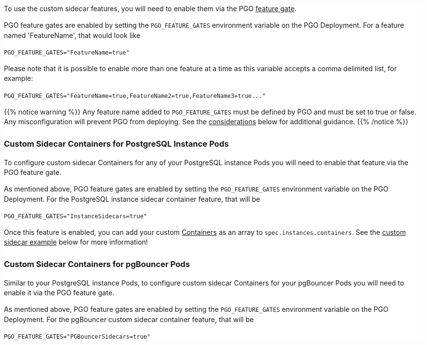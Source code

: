To use the custom sidecar features, you will need to enable
them via the PGO
[feature gate](https://kubernetes.io/docs/reference/command-line-tools-reference/feature-gates/).

PGO feature gates are enabled by setting the `PGO_FEATURE_GATES` environment
variable on the PGO Deployment. For a feature named 'FeatureName', that would
look like

```
PGO_FEATURE_GATES="FeatureName=true"
```

Please note that it is possible to enable more than one feature at a time as
this variable accepts a comma delimited list, for example:

```
PGO_FEATURE_GATES="FeatureName=true,FeatureName2=true,FeatureName3=true..."
```

{{% notice warning %}}
Any feature name added to `PGO_FEATURE_GATES` must be defined by PGO and must be
set to true or false. Any misconfiguration will prevent PGO from deploying.
See the [considerations](#considerations) below for additional guidance.
{{% /notice %}}

### Custom Sidecar Containers for PostgreSQL Instance Pods

To configure custom sidecar Containers for any of your PostgreSQL instance Pods
you will need to enable that feature via the PGO feature gate.

As mentioned above, PGO feature gates are enabled by setting the `PGO_FEATURE_GATES`
environment variable on the PGO Deployment. For the PostgreSQL instance sidecar
container feature, that will be

```
PGO_FEATURE_GATES="InstanceSidecars=true"
```

Once this feature is enabled, you can add your custom
[Containers](https://kubernetes.io/docs/reference/generated/kubernetes-api/v1.20/#container-v1-core)
as an array to `spec.instances.containers`. See the [custom sidecar example](#custom-sidecar-example)
below for more information!

### Custom Sidecar Containers for pgBouncer Pods

Similar to your PostgreSQL instance Pods, to configure custom sidecar Containers
for your pgBouncer Pods you will need to enable it via the PGO feature gate.

As mentioned above, PGO feature gates are enabled by setting the `PGO_FEATURE_GATES`
environment variable on the PGO Deployment. For the pgBouncer custom sidecar
container feature, that will be

```
PGO_FEATURE_GATES="PGBouncerSidecars=true"
```
